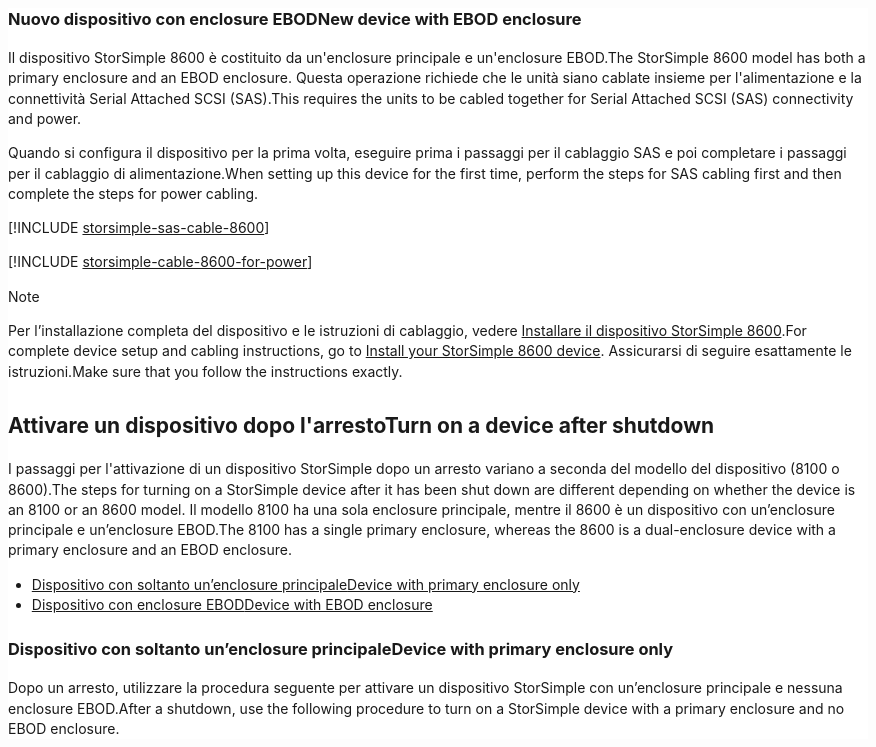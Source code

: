 ### <a name="new-device-with-ebod-enclosure"></a><span data-ttu-id="44c13-122">Nuovo dispositivo con enclosure EBOD</span><span class="sxs-lookup"><span data-stu-id="44c13-122">New device with EBOD enclosure</span></span>
<span data-ttu-id="44c13-123">Il dispositivo StorSimple 8600 è costituito da un'enclosure principale e un'enclosure EBOD.</span><span class="sxs-lookup"><span data-stu-id="44c13-123">The StorSimple 8600 model has both a primary enclosure and an EBOD enclosure.</span></span> <span data-ttu-id="44c13-124">Questa operazione richiede che le unità siano cablate insieme per l'alimentazione e la connettività Serial Attached SCSI (SAS).</span><span class="sxs-lookup"><span data-stu-id="44c13-124">This requires the units to be cabled together for Serial Attached SCSI (SAS) connectivity and power.</span></span>

<span data-ttu-id="44c13-125">Quando si configura il dispositivo per la prima volta, eseguire prima i passaggi per il cablaggio SAS e poi completare i passaggi per il cablaggio di alimentazione.</span><span class="sxs-lookup"><span data-stu-id="44c13-125">When setting up this device for the first time, perform the steps for SAS cabling first and then complete the steps for power cabling.</span></span>

[!INCLUDE [storsimple-sas-cable-8600](../../includes/storsimple-sas-cable-8600.md)]

[!INCLUDE [storsimple-cable-8600-for-power](../../includes/storsimple-cable-8600-for-power.md)]

> [!NOTE]
> <span data-ttu-id="44c13-126">Per l’installazione completa del dispositivo e le istruzioni di cablaggio, vedere [Installare il dispositivo StorSimple 8600](storsimple-8600-hardware-installation.md).</span><span class="sxs-lookup"><span data-stu-id="44c13-126">For complete device setup and cabling instructions, go to [Install your StorSimple 8600 device](storsimple-8600-hardware-installation.md).</span></span> <span data-ttu-id="44c13-127">Assicurarsi di seguire esattamente le istruzioni.</span><span class="sxs-lookup"><span data-stu-id="44c13-127">Make sure that you follow the instructions exactly.</span></span>

## <a name="turn-on-a-device-after-shutdown"></a><span data-ttu-id="44c13-128">Attivare un dispositivo dopo l'arresto</span><span class="sxs-lookup"><span data-stu-id="44c13-128">Turn on a device after shutdown</span></span>
<span data-ttu-id="44c13-129">I passaggi per l'attivazione di un dispositivo StorSimple dopo un arresto variano a seconda del modello del dispositivo (8100 o 8600).</span><span class="sxs-lookup"><span data-stu-id="44c13-129">The steps for turning on a StorSimple device after it has been shut down are different depending on whether the device is an 8100 or an 8600 model.</span></span> <span data-ttu-id="44c13-130">Il modello 8100 ha una sola enclosure principale, mentre il 8600 è un dispositivo con un’enclosure principale e un’enclosure EBOD.</span><span class="sxs-lookup"><span data-stu-id="44c13-130">The 8100 has a single primary enclosure, whereas the 8600 is a dual-enclosure device with a primary enclosure and an EBOD enclosure.</span></span>

* [<span data-ttu-id="44c13-131">Dispositivo con soltanto un’enclosure principale</span><span class="sxs-lookup"><span data-stu-id="44c13-131">Device with primary enclosure only</span></span>](#device-with-primary-enclosure-only)
* [<span data-ttu-id="44c13-132">Dispositivo con enclosure EBOD</span><span class="sxs-lookup"><span data-stu-id="44c13-132">Device with EBOD enclosure</span></span>](#device-with-ebod-enclosure)

### <a name="device-with-primary-enclosure-only"></a><span data-ttu-id="44c13-133">Dispositivo con soltanto un’enclosure principale</span><span class="sxs-lookup"><span data-stu-id="44c13-133">Device with primary enclosure only</span></span>
<span data-ttu-id="44c13-134">Dopo un arresto, utilizzare la procedura seguente per attivare un dispositivo StorSimple con un’enclosure principale e nessuna enclosure EBOD.</span><span class="sxs-lookup"><span data-stu-id="44c13-134">After a shutdown, use the following procedure to turn on a StorSimple device with a primary enclosure and no EBOD enclosure.</span></span>
